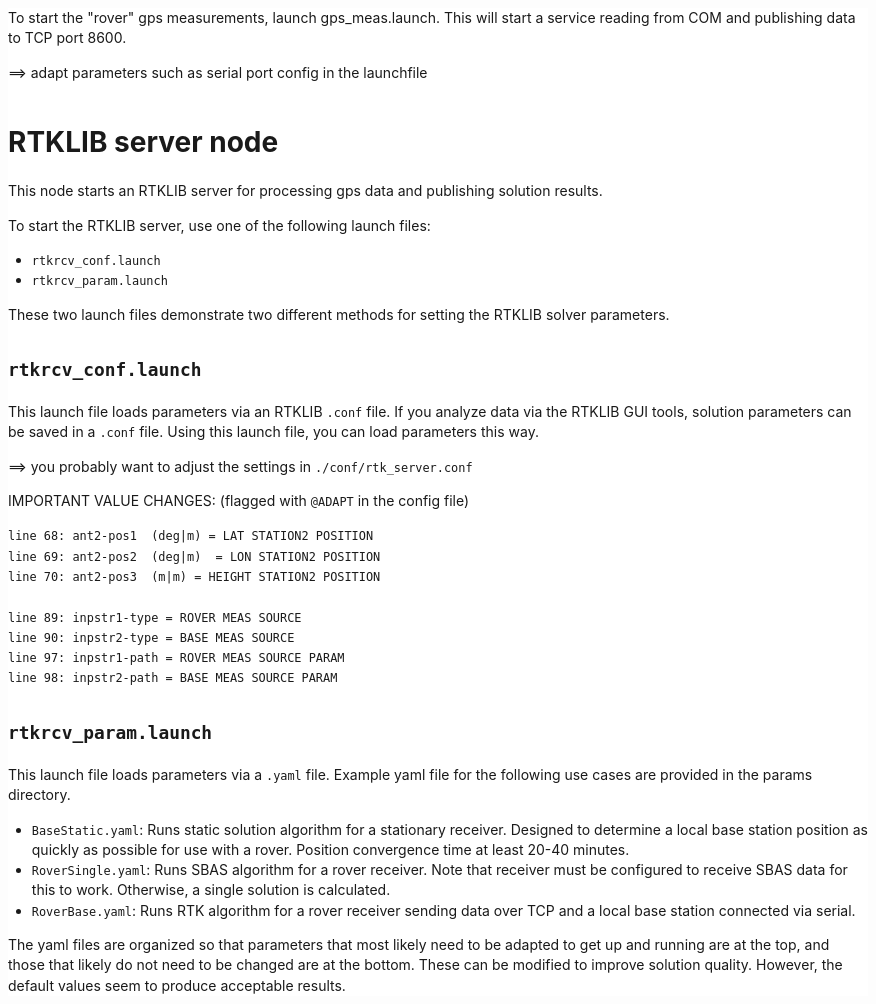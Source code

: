 To start the "rover" gps measurements, launch gps_meas.launch.
This will start a service reading from COM and publishing data to TCP port 8600.

==> adapt parameters such as serial port config in the launchfile


# RTKLIB server node

This node starts an RTKLIB server for processing gps data and publishing solution results.

To start the RTKLIB server, use one of the following launch files:

- `rtkrcv_conf.launch`
- `rtkrcv_param.launch`

These two launch files demonstrate two different methods for setting the RTKLIB solver parameters.

## `rtkrcv_conf.launch`
This launch file loads parameters via an RTKLIB `.conf` file.
If you analyze data via the RTKLIB GUI tools, solution parameters can be saved in a `.conf` file.
Using this launch file, you can load parameters this way.

==> you probably want to adjust the settings in `./conf/rtk_server.conf`

IMPORTANT VALUE CHANGES: (flagged with `@ADAPT` in the config file)

```
line 68: ant2-pos1  (deg|m) = LAT STATION2 POSITION
line 69: ant2-pos2  (deg|m)  = LON STATION2 POSITION
line 70: ant2-pos3  (m|m) = HEIGHT STATION2 POSITION

line 89: inpstr1-type = ROVER MEAS SOURCE
line 90: inpstr2-type = BASE MEAS SOURCE
line 97: inpstr1-path = ROVER MEAS SOURCE PARAM
line 98: inpstr2-path = BASE MEAS SOURCE PARAM
```

## `rtkrcv_param.launch`
This launch file loads parameters via a `.yaml` file.
Example yaml file for the following use cases are provided in the params directory.

- `BaseStatic.yaml`: Runs static solution algorithm for a stationary receiver.
                     Designed to determine a local base station position as quickly as possible for use with a rover.
                     Position convergence time at least 20-40 minutes.
- `RoverSingle.yaml`: Runs SBAS algorithm for a rover receiver.
                      Note that receiver must be configured to receive SBAS data for this to work.
                      Otherwise, a single solution is calculated.
- `RoverBase.yaml`: Runs RTK algorithm for a rover receiver sending data over TCP and a local base station connected via serial.

The yaml files are organized so that parameters that most likely need to be adapted to get up and running are at the top, and those that likely do not need to be changed are at the bottom.
These can be modified to improve solution quality.
However, the default values seem to produce acceptable results.
